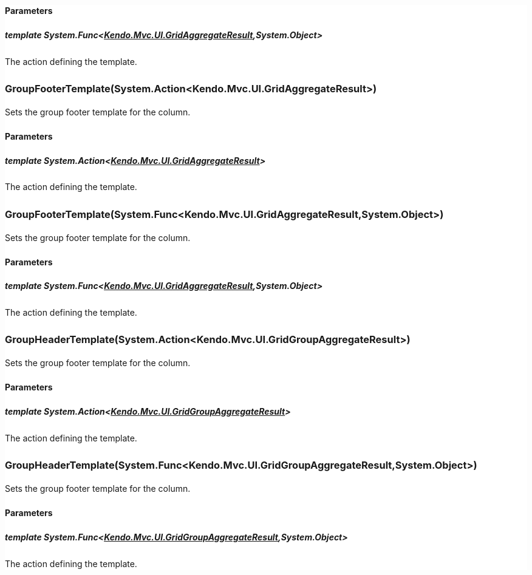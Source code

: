 
#### Parameters

##### template System.Func<[Kendo.Mvc.UI.GridAggregateResult](/api/wrappers/aspnet-mvc/Kendo.Mvc.UI/GridAggregateResult),System.Object>
The action defining the template.




### GroupFooterTemplate(System.Action\<Kendo.Mvc.UI.GridAggregateResult\>)
Sets the group footer template for the column.


#### Parameters

##### template System.Action<[Kendo.Mvc.UI.GridAggregateResult](/api/wrappers/aspnet-mvc/Kendo.Mvc.UI/GridAggregateResult)>
The action defining the template.




### GroupFooterTemplate(System.Func\<Kendo.Mvc.UI.GridAggregateResult,System.Object\>)
Sets the group footer template for the column.


#### Parameters

##### template System.Func<[Kendo.Mvc.UI.GridAggregateResult](/api/wrappers/aspnet-mvc/Kendo.Mvc.UI/GridAggregateResult),System.Object>
The action defining the template.




### GroupHeaderTemplate(System.Action\<Kendo.Mvc.UI.GridGroupAggregateResult\>)
Sets the group footer template for the column.


#### Parameters

##### template System.Action<[Kendo.Mvc.UI.GridGroupAggregateResult](/api/wrappers/aspnet-mvc/Kendo.Mvc.UI/GridGroupAggregateResult)>
The action defining the template.




### GroupHeaderTemplate(System.Func\<Kendo.Mvc.UI.GridGroupAggregateResult,System.Object\>)
Sets the group footer template for the column.


#### Parameters

##### template System.Func<[Kendo.Mvc.UI.GridGroupAggregateResult](/api/wrappers/aspnet-mvc/Kendo.Mvc.UI/GridGroupAggregateResult),System.Object>
The action defining the template.





